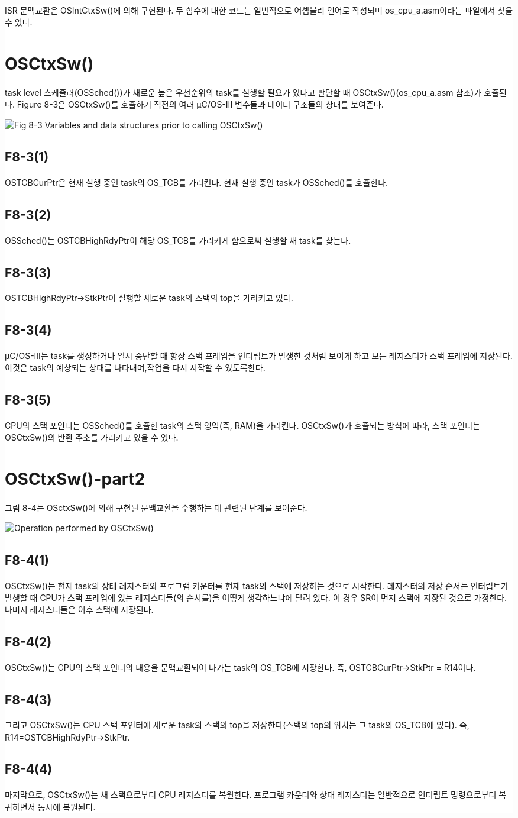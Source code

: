 ISR 문맥교환은 OSIntCtxSw()에 의해 구현된다. 두 함수에 대한 코드는 일반적으로 어셈블리 언어로 작성되며 os_cpu_a.asm이라는 파일에서 찾을 수 있다.

# OSCtxSw()
task level 스케줄러(OSSched())가 새로운 높은 우선순위의 task를 실행할 필요가 있다고 판단할 때 OSCtxSw()(os_cpu_a.asm 참조)가 호출된다. Figure 8-3은 OSCtxSw()를 호출하기 직전의 여러 μC/OS-III 변수들과 데이터 구조들의 상태를 보여준다.

![Fig 8-3 Variables and data structures prior to calling OSCtxSw()](https://github.com/minchoCoin/minchoCoin.github.io/assets/62372650/87410f3e-311b-413b-81fd-9690a129d10e)

## F8-3(1)
OSTCBCurPtr은 현재 실행 중인 task의 OS_TCB를 가리킨다. 현재 실행 중인 task가 OSSched()를 호출한다.

## F8-3(2)
OSSched()는 OSTCBHighRdyPtr이 해당 OS_TCB를 가리키게 함으로써 실행할 새 task를 찾는다.

## F8-3(3)
OSTCBHighRdyPtr->StkPtr이 실행할 새로운 task의 스택의 top을 가리키고 있다.

## F8-3(4)
μC/OS-III는 task를 생성하거나 일시 중단할 때 항상 스택 프레임을 인터럽트가 발생한 것처럼 보이게 하고 모든 레지스터가 스택 프레임에 저장된다. 이것은 task의 예상되는 상태를 나타내며,작업을 다시 시작할 수 있도록한다.

## F8-3(5)
CPU의 스택 포인터는 OSSched()를 호출한 task의 스택 영역(즉, RAM)을 가리킨다. OSCtxSw()가 호출되는 방식에 따라, 스택 포인터는 OSCtxSw()의 반환 주소를 가리키고 있을 수 있다.

# OSCtxSw()-part2
그림 8-4는 OSctxSw()에 의해 구현된 문맥교환을 수행하는 데 관련된 단계를 보여준다.

![Operation performed by OSCtxSw()](https://github.com/minchoCoin/minchoCoin.github.io/assets/62372650/7be17c66-81f6-47b4-90b2-ac8866d4b7d1)

## F8-4(1)
OSCtxSw()는 현재 task의 상태 레지스터와 프로그램 카운터를 현재 task의 스택에 저장하는 것으로 시작한다. 레지스터의 저장 순서는 인터럽트가 발생할 때 CPU가 스택 프레임에 있는 레지스터들(의 순서를)을 어떻게 생각하느냐에 달려 있다. 이 경우 SR이 먼저 스택에 저장된 것으로 가정한다. 나머지 레지스터들은 이후 스택에 저장된다.

## F8-4(2)
OSCtxSw()는 CPU의 스택 포인터의 내용을 문맥교환되어 나가는 task의 OS_TCB에 저장한다. 즉, OSTCBCurPtr->StkPtr = R14이다.

## F8-4(3)
그리고 OSCtxSw()는 CPU 스택 포인터에 새로운 task의 스택의 top을 저장한다(스택의 top의 위치는 그 task의 OS_TCB에 있다). 즉, R14=OSTCBHighRdyPtr->StkPtr.

## F8-4(4)
마지막으로, OSCtxSw()는 새 스택으로부터 CPU 레지스터를 복원한다. 프로그램 카운터와 상태 레지스터는 일반적으로 인터럽트 명령으로부터 복귀하면서 동시에 복원된다.
